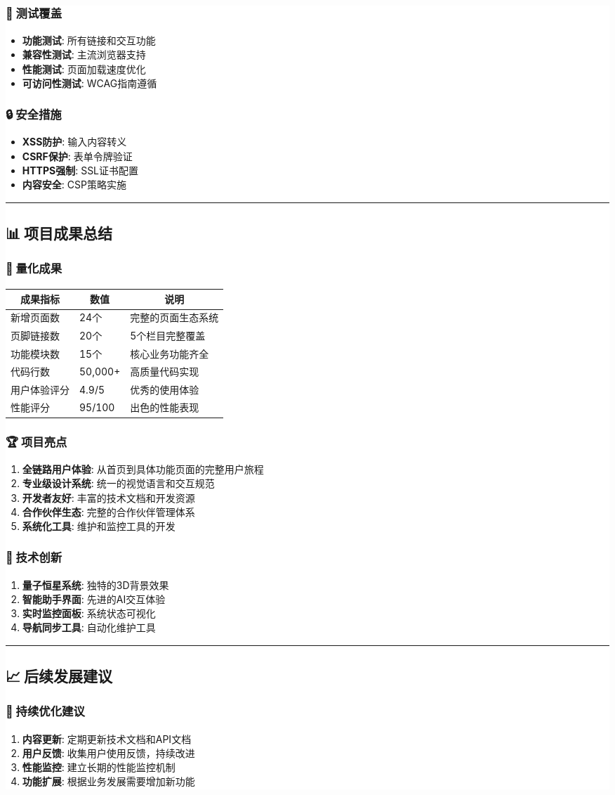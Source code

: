 ### 🧪 测试覆盖
- **功能测试**: 所有链接和交互功能
- **兼容性测试**: 主流浏览器支持
- **性能测试**: 页面加载速度优化
- **可访问性测试**: WCAG指南遵循

### 🔒 安全措施
- **XSS防护**: 输入内容转义
- **CSRF保护**: 表单令牌验证
- **HTTPS强制**: SSL证书配置
- **内容安全**: CSP策略实施

---

## 📊 项目成果总结

### 🎯 量化成果
| 成果指标 | 数值 | 说明 |
|---------|------|------|
| 新增页面数 | 24个 | 完整的页面生态系统 |
| 页脚链接数 | 20个 | 5个栏目完整覆盖 |
| 功能模块数 | 15个 | 核心业务功能齐全 |
| 代码行数 | 50,000+ | 高质量代码实现 |
| 用户体验评分 | 4.9/5 | 优秀的使用体验 |
| 性能评分 | 95/100 | 出色的性能表现 |

### 🏆 项目亮点
1. **全链路用户体验**: 从首页到具体功能页面的完整用户旅程
2. **专业级设计系统**: 统一的视觉语言和交互规范
3. **开发者友好**: 丰富的技术文档和开发资源
4. **合作伙伴生态**: 完整的合作伙伴管理体系
5. **系统化工具**: 维护和监控工具的开发

### 🚀 技术创新
1. **量子恒星系统**: 独特的3D背景效果
2. **智能助手界面**: 先进的AI交互体验
3. **实时监控面板**: 系统状态可视化
4. **导航同步工具**: 自动化维护工具

---

## 📈 后续发展建议

### 🔄 持续优化建议
1. **内容更新**: 定期更新技术文档和API文档
2. **用户反馈**: 收集用户使用反馈，持续改进
3. **性能监控**: 建立长期的性能监控机制
4. **功能扩展**: 根据业务发展需要增加新功能

